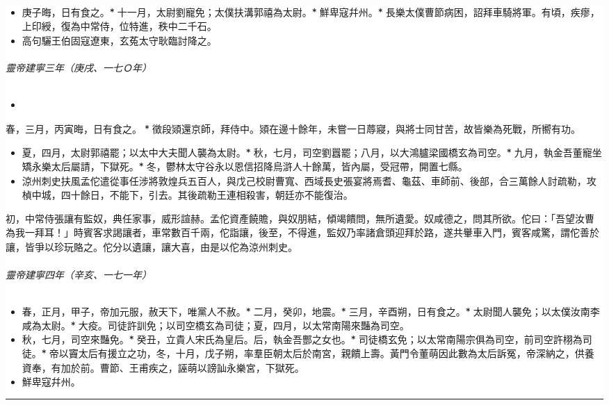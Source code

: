 *   庚子晦，日有食之。*   十一月，太尉劉寵免；太僕扶溝郭禧為太尉。*       鮮卑寇幷州。*
長樂太僕曹節病困，詔拜車騎將軍。有頃，疾瘳，上印綬，復為中常侍，位特進，秩中二千石。
*   高句驪王伯固寇遼東，玄菟太守耿臨討降之。

###### 靈帝建寧三年（庚戌、一七Ｏ年）

*
春，三月，丙寅晦，日有食之。
*
徵段熲還京師，拜侍中。熲在邊十餘年，未嘗一日蓐寢，與將士同甘苦，故皆樂為死戰，所嚮有功。
*   夏，四月，太尉郭禧罷；以太中大夫聞人襲為太尉。*   秋，七月，司空劉囂罷；八月，以大鴻臚梁國橋玄為司空。*       九月，執金吾董寵坐矯永樂太后屬請，下獄死。*
冬，鬱林太守谷永以恩信招降烏滸人十餘萬，皆內屬，受冠帶，開置七縣。
*   涼州刺史扶風孟佗遣從事任涉將敦煌兵五百人，與戊己校尉曹寬、西域長史張宴將焉耆、龜茲、車師前、後部，合三萬餘人討疏勒，攻楨中城，四十餘日，不能下，引去。其後疏勒王連相殺害，朝廷亦不能復治。

初，中常侍張讓有監奴，典任家事，威形諠赫。孟佗資產饒贍，與奴朋結，傾竭饋問，無所遺愛。奴咸德之，問其所欲。佗曰：「吾望汝曹為我一拜耳！」時賓客求謁讓者，車常數百千兩，佗詣讓，後至，不得進，監奴乃率諸倉頭迎拜於路，遂共轝車入門，賓客咸驚，謂佗善於讓，皆爭以珍玩賂之。佗分以遺讓，讓大喜，由是以佗為涼州刺史。

###### 靈帝建寧四年（辛亥、一七一年）

*   春，正月，甲子，帝加元服，赦天下，唯黨人不赦。*   二月，癸卯，地震。*   三月，辛酉朔，日有食之。*       太尉聞人襲免；以太僕汝南李咸為太尉。*
大疫。司徒許訓免；以司空橋玄為司徒；夏，四月，以太常南陽來豔為司空。
*   秋，七月，司空來豔免。*   癸丑，立貴人宋氏為皇后。后，執金吾酆之女也。*       司徒橋玄免；以太常南陽宗俱為司空，前司空許栩為司徒。*
帝以竇太后有援立之功，冬，十月，戊子朔，率羣臣朝太后於南宮，親饋上壽。黃門令董萌因此數為太后訴冤，帝深納之，供養資奉，有加於前。曹節、王甫疾之，誣萌以謗訕永樂宮，下獄死。
*   鮮卑寇幷州。

* * *

